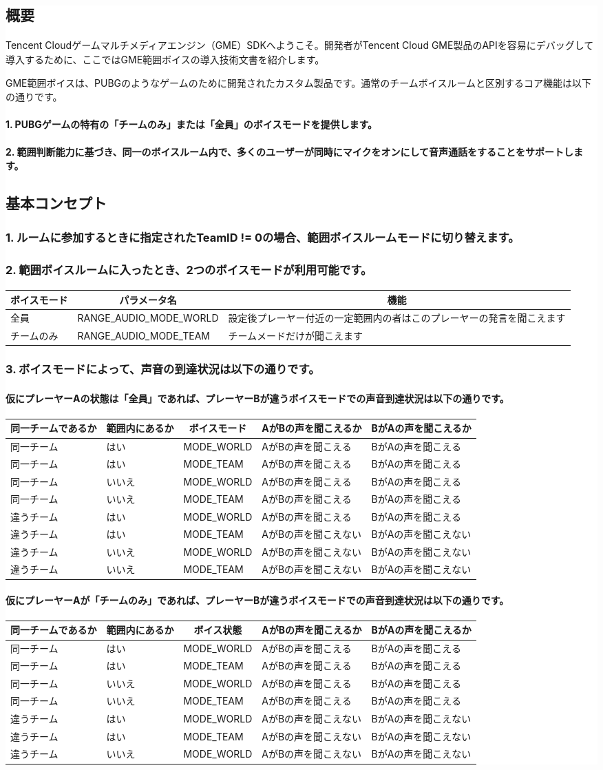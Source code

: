 ## 概要

Tencent Cloudゲームマルチメディアエンジン（GME）SDKへようこそ。開発者がTencent Cloud GME製品のAPIを容易にデバッグして導入するために、ここではGME範囲ボイスの導入技術文書を紹介します。


GME範囲ボイスは、PUBGのようなゲームのために開発されたカスタム製品です。通常のチームボイスルームと区別するコア機能は以下の通りです。

#### 1. PUBGゲームの特有の「チームのみ」または「全員」のボイスモードを提供します。

#### 2. 範囲判断能力に基づき、同一のボイスルーム内で、多くのユーザーが同時にマイクをオンにして音声通話をすることをサポートします。



## 基本コンセプト

### 1. ルームに参加するときに指定されたTeamID != 0の場合、範囲ボイスルームモードに切り替えます。

### 2. 範囲ボイスルームに入ったとき、2つのボイスモードが利用可能です。

| ボイスモード | パラメータ名               | 機能                                         |
| -------- | ---------------------- | -------------------------------------------- |
| 全員   | RANGE_AUDIO_MODE_WORLD | 設定後プレーヤー付近の一定範囲内の者はこのプレーヤーの発言を聞こえます |
| チームのみ   | RANGE_AUDIO_MODE_TEAM  | チームメードだけが聞こえます                               |

### 3. ボイスモードによって、声音の到達状況は以下の通りです。

  #### 仮にプレーヤーAの状態は「全員」であれば、プレーヤーBが違うボイスモードでの声音到達状況は以下の通りです。

  |同一チームであるか	|範囲内にあるか	|ボイスモード	|AがBの声を聞こえるか	|BがAの声を聞こえるか	|
  | -----------------	| ------------ | ------------ |--------------------------	|--------------------------	|
  |同一チーム		|はい		 	|MODE_WORLD	|AがBの声を聞こえる		|BがAの声を聞こえる		|
  |同一チーム		|はい		 	|MODE_TEAM	|AがBの声を聞こえる		|BがAの声を聞こえる		|
  |同一チーム		|いいえ		 	|MODE_WORLD	|AがBの声を聞こえる		|BがAの声を聞こえる		|
  |同一チーム		|いいえ		 	|MODE_TEAM	|AがBの声を聞こえる		|BがAの声を聞こえる		|
  |違うチーム		|はい		 	|MODE_WORLD	|AがBの声を聞こえる		|BがAの声を聞こえる		|
  |違うチーム		|はい			|MODE_TEAM	|AがBの声を聞こえない	|BがAの声を聞こえない	|
  |違うチーム		|いいえ		 	|MODE_WORLD	|AがBの声を聞こえない	|BがAの声を聞こえない	|
  |違うチーム		|いいえ		 	|MODE_TEAM	|AがBの声を聞こえない	|BがAの声を聞こえない	|

  #### 仮にプレーヤーAが「チームのみ」であれば、プレーヤーBが違うボイスモードでの声音到達状況は以下の通りです。

  |同一チームであるか	|範囲内にあるか	|ボイス状態	|AがBの声を聞こえるか	|BがAの声を聞こえるか	|
  | -----------------	| ------------ | ------------ |--------------------------	|--------------------------	|
  |同一チーム		|はい		 	|MODE_WORLD	|AがBの声を聞こえる		|BがAの声を聞こえる		|
  |同一チーム		|はい		 	|MODE_TEAM	|AがBの声を聞こえる		|BがAの声を聞こえる		|
  |同一チーム		|いいえ		 	|MODE_WORLD	|AがBの声を聞こえる		|BがAの声を聞こえる		|
  |同一チーム		|いいえ		 	|MODE_TEAM	|AがBの声を聞こえる		|BがAの声を聞こえる		|
  |違うチーム		|はい		 	|MODE_WORLD	|AがBの声を聞こえない	|BがAの声を聞こえない	|
  |違うチーム		|はい			|MODE_TEAM	|AがBの声を聞こえない	|BがAの声を聞こえない	|
  |違うチーム		|いいえ		 	|MODE_WORLD	|AがBの声を聞こえない	|BがAの声を聞こえない	|